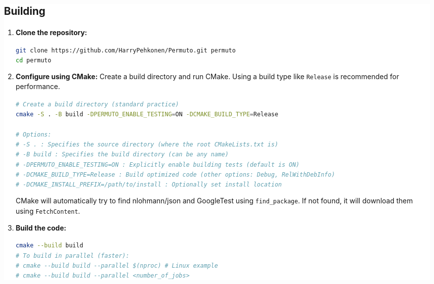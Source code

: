 ## Building

1.  **Clone the repository:**
    ```bash
    git clone https://github.com/HarryPehkonen/Permuto.git permuto
    cd permuto
    ```

2.  **Configure using CMake:** Create a build directory and run CMake. Using a build type like `Release` is recommended for performance.
    ```bash
    # Create a build directory (standard practice)
    cmake -S . -B build -DPERMUTO_ENABLE_TESTING=ON -DCMAKE_BUILD_TYPE=Release

    # Options:
    # -S . : Specifies the source directory (where the root CMakeLists.txt is)
    # -B build : Specifies the build directory (can be any name)
    # -DPERMUTO_ENABLE_TESTING=ON : Explicitly enable building tests (default is ON)
    # -DCMAKE_BUILD_TYPE=Release : Build optimized code (other options: Debug, RelWithDebInfo)
    # -DCMAKE_INSTALL_PREFIX=/path/to/install : Optionally set install location
    ```
    CMake will automatically try to find nlohmann/json and GoogleTest using `find_package`. If not found, it will download them using `FetchContent`.

3.  **Build the code:**
    ```bash
    cmake --build build
    # To build in parallel (faster):
    # cmake --build build --parallel $(nproc) # Linux example
    # cmake --build build --parallel <number_of_jobs>
    ```

